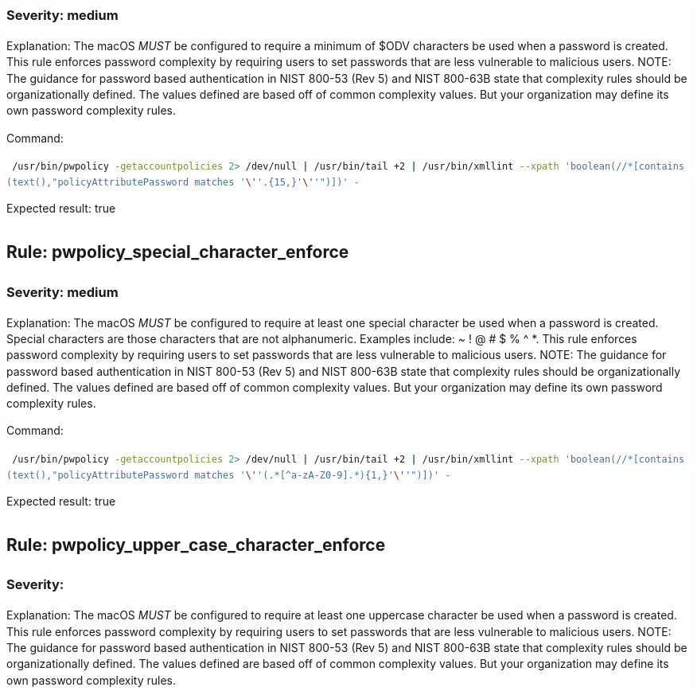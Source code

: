 ### Severity: medium

Explanation:
 The macOS _MUST_ be configured to require a minimum of $ODV characters be used when a password is created.
This rule enforces password complexity by requiring users to set passwords that are less vulnerable to malicious users. 
NOTE: The guidance for password based authentication in NIST 800-53 (Rev 5) and NIST 800-63B state that complexity rules should be organizationally defined. The values defined are based off of common complexity values. But your organization may define its own password complexity rules.


Command:
```bash
 /usr/bin/pwpolicy -getaccountpolicies 2> /dev/null | /usr/bin/tail +2 | /usr/bin/xmllint --xpath 'boolean(//*[contains(text(),"policyAttributePassword matches '\''.{15,}'\''")])' -    
```

Expected result: true

## Rule: pwpolicy_special_character_enforce

### Severity: medium

Explanation:
 The macOS _MUST_ be configured to require at least one special character be used when a password is created.
Special characters are those characters that are not alphanumeric. Examples include: ~ ! @ # $ % ^ *.
This rule enforces password complexity by requiring users to set passwords that are less vulnerable to malicious users.
NOTE: The guidance for password based authentication in NIST 800-53 (Rev 5) and NIST 800-63B state that complexity rules should be organizationally defined. The values defined are based off of common complexity values. But your organization may define its own password complexity rules.


Command:
```bash
 /usr/bin/pwpolicy -getaccountpolicies 2> /dev/null | /usr/bin/tail +2 | /usr/bin/xmllint --xpath 'boolean(//*[contains(text(),"policyAttributePassword matches '\''(.*[^a-zA-Z0-9].*){1,}'\''")])' -  
```

Expected result: true

## Rule: pwpolicy_upper_case_character_enforce

### Severity: 

Explanation:
 The macOS _MUST_ be configured to require at least one uppercase character be used when a password is created.
This rule enforces password complexity by requiring users to set passwords that are less vulnerable to malicious users. 
NOTE: The guidance for password based authentication in NIST 800-53 (Rev 5) and NIST 800-63B state that complexity rules should be organizationally defined. The values defined are based off of common complexity values. But your organization may define its own password complexity rules.
